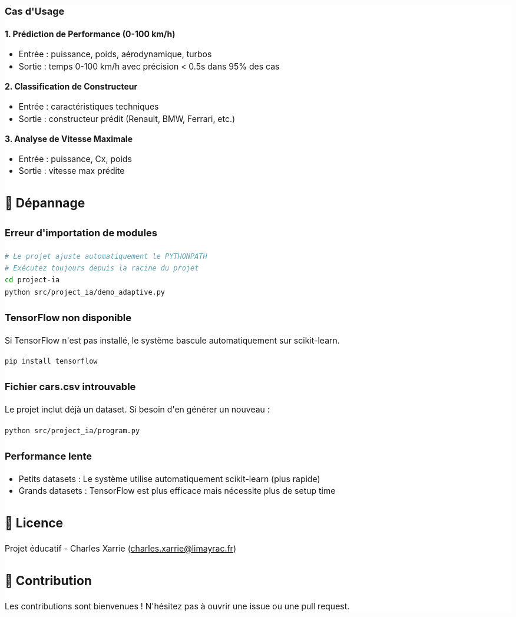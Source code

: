 ### Cas d'Usage

**1. Prédiction de Performance (0-100 km/h)**
- Entrée : puissance, poids, aérodynamique, turbos
- Sortie : temps 0-100 km/h avec précision < 0.5s dans 95% des cas

**2. Classification de Constructeur**
- Entrée : caractéristiques techniques
- Sortie : constructeur prédit (Renault, BMW, Ferrari, etc.)

**3. Analyse de Vitesse Maximale**
- Entrée : puissance, Cx, poids
- Sortie : vitesse max prédite

## 🐛 Dépannage

### Erreur d'importation de modules
```bash
# Le projet ajuste automatiquement le PYTHONPATH
# Exécutez toujours depuis la racine du projet
cd project-ia
python src/project_ia/demo_adaptive.py
```

### TensorFlow non disponible
Si TensorFlow n'est pas installé, le système bascule automatiquement sur scikit-learn.
```bash
pip install tensorflow
```

### Fichier cars.csv introuvable
Le projet inclut déjà un dataset. Si besoin d'en générer un nouveau :
```bash
python src/project_ia/program.py
```

### Performance lente
- Petits datasets : Le système utilise automatiquement scikit-learn (plus rapide)
- Grands datasets : TensorFlow est plus efficace mais nécessite plus de setup time

## 📝 Licence

Projet éducatif - Charles Xarrie (charles.xarrie@limayrac.fr)

## 🤝 Contribution

Les contributions sont bienvenues ! N'hésitez pas à ouvrir une issue ou une pull request.
